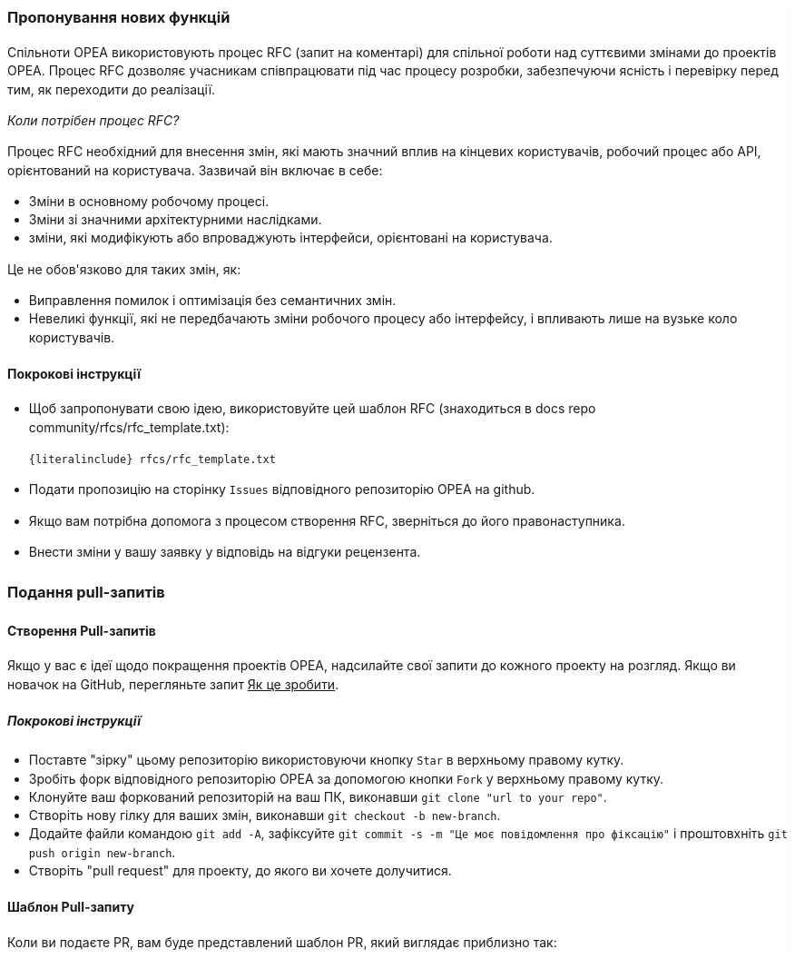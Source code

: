 ### Пропонування нових функцій

Спільноти OPEA використовують процес RFC (запит на коментарі) для спільної роботи над суттєвими змінами до проектів OPEA. Процес RFC дозволяє учасникам співпрацювати під час процесу розробки, забезпечуючи ясність і перевірку перед тим, як переходити до реалізації.

*Коли потрібен процес RFC?*

Процес RFC необхідний для внесення змін, які мають значний вплив на кінцевих користувачів, робочий процес або API, орієнтований на користувача. Зазвичай він включає в себе:

- Зміни в основному робочому процесі.
- Зміни зі значними архітектурними наслідками.
- зміни, які модифікують або впроваджують інтерфейси, орієнтовані на користувача.

Це не обов'язково для таких змін, як:

- Виправлення помилок і оптимізація без семантичних змін.
- Невеликі функції, які не передбачають зміни робочого процесу або інтерфейсу, і впливають лише на вузьке коло користувачів.

#### Покрокові інструкції

- Щоб запропонувати свою ідею, використовуйте цей шаблон RFC (знаходиться в docs repo community/rfcs/rfc_template.txt):

  ```
  {literalinclude} rfcs/rfc_template.txt
   ```

- Подати пропозицію на сторінку `Issues` відповідного репозиторію OPEA на github.
- Якщо вам потрібна допомога з процесом створення RFC, зверніться до його правонаступника.
- Внести зміни у вашу заявку у відповідь на відгуки рецензента.

### Подання pull-запитів

#### Створення Pull-запитів

Якщо у вас є ідеї щодо покращення проектів OPEA, надсилайте свої запити до кожного проекту на розгляд.
Якщо ви новачок на GitHub, перегляньте запит [Як це зробити](https://help.github.com/articles/using-pull-requests/).

##### Покрокові інструкції

- Поставте "зірку" цьому репозиторію використовуючи кнопку `Star` в верхньому правому кутку.
- Зробіть форк відповідного репозиторію OPEA за допомогою кнопки `Fork` у верхньому правому кутку.
- Клонуйте ваш форкований репозиторій на ваш ПК, виконавши `git clone "url to your repo"`.
- Створіть нову гілку для ваших змін, виконавши `git checkout -b new-branch`.
- Додайте файли командою `git add -A`, зафіксуйте `git commit -s -m "Це моє повідомлення про фіксацію"` і проштовхніть `git push origin new-branch`.
- Створіть "pull request" для проекту, до якого ви хочете долучитися.

#### Шаблон Pull-запиту

Коли ви подаєте PR, вам буде представлений шаблон PR, який виглядає
приблизно так:
